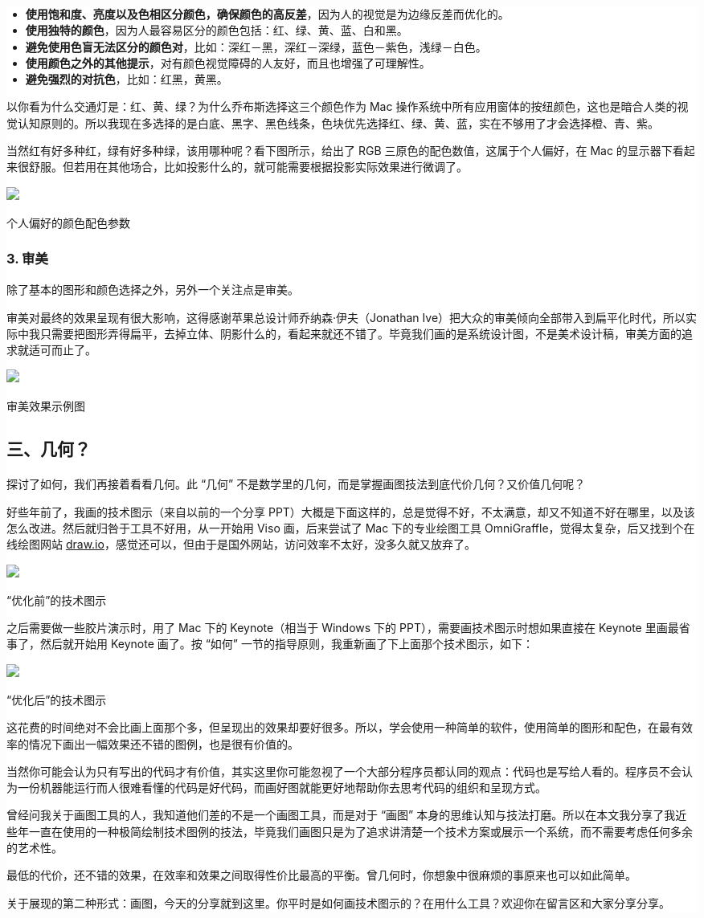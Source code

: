 - **使用饱和度、亮度以及色相区分颜色，确保颜色的高反差**，因为人的视觉是为边缘反差而优化的。
- **使用独特的颜色**，因为人最容易区分的颜色包括：红、绿、黄、蓝、白和黑。
- **避免使用色盲无法区分的颜色对**，比如：深红－黑，深红－深绿，蓝色－紫色，浅绿－白色。
- **使用颜色之外的其他提示**，对有颜色视觉障碍的人友好，而且也增强了可理解性。
- **避免强烈的对抗色**，比如：红黑，黄黑。

以你看为什么交通灯是：红、黄、绿？为什么乔布斯选择这三个颜色作为 Mac 操作系统中所有应用窗体的按纽颜色，这也是暗合人类的视觉认知原则的。所以我现在多选择的是白底、黑字、黑色线条，色块优先选择红、绿、黄、蓝，实在不够用了才会选择橙、青、紫。

当然红有好多种红，绿有好多种绿，该用哪种呢？看下图所示，给出了 RGB 三原色的配色数值，这属于个人偏好，在 Mac 的显示器下看起来很舒服。但若用在其他场合，比如投影什么的，就可能需要根据投影实际效果进行微调了。

![](https://static001.geekbang.org/resource/image/f3/c0/f3c5d15b7ad9162e6277a797258c0ac0.png?wh=225%2A319)

个人偏好的颜色配色参数

### 3. 审美

除了基本的图形和颜色选择之外，另外一个关注点是审美。

审美对最终的效果呈现有很大影响，这得感谢苹果总设计师乔纳森·伊夫（Jonathan Ive）把大众的审美倾向全部带入到扁平化时代，所以实际中我只需要把图形弄得扁平，去掉立体、阴影什么的，看起来就还不错了。毕竟我们画的是系统设计图，不是美术设计稿，审美方面的追求就适可而止了。

![](https://static001.geekbang.org/resource/image/2d/56/2d227bb1042dfa64dd9d6eef23c1a856.png?wh=669%2A157)

审美效果示例图

## 三、几何？

探讨了如何，我们再接着看看几何。此 “几何” 不是数学里的几何，而是掌握画图技法到底代价几何？又价值几何呢？

好些年前了，我画的技术图示（来自以前的一个分享 PPT）大概是下面这样的，总是觉得不好，不太满意，却又不知道不好在哪里，以及该怎么改进。然后就归咎于工具不好用，从一开始用 Viso 画，后来尝试了 Mac 下的专业绘图工具 OmniGraffle，觉得太复杂，后又找到个在线绘图网站 [draw.io](http://draw.io)，感觉还可以，但由于是国外网站，访问效率不太好，没多久就又放弃了。

![](https://static001.geekbang.org/resource/image/d0/64/d0b835a8ca5f088241c564cb76db6d64.png?wh=705%2A714)

“优化前”的技术图示

之后需要做一些胶片演示时，用了 Mac 下的 Keynote（相当于 Windows 下的 PPT），需要画技术图示时想如果直接在 Keynote 里画最省事了，然后就开始用 Keynote 画了。按 “如何” 一节的指导原则，我重新画了下上面那个技术图示，如下：

![](https://static001.geekbang.org/resource/image/c5/65/c527abb098dbc1a6bac04057e4643165.png?wh=1024%2A768)

“优化后”的技术图示

这花费的时间绝对不会比画上面那个多，但呈现出的效果却要好很多。所以，学会使用一种简单的软件，使用简单的图形和配色，在最有效率的情况下画出一幅效果还不错的图例，也是很有价值的。

当然你可能会认为只有写出的代码才有价值，其实这里你可能忽视了一个大部分程序员都认同的观点：代码也是写给人看的。程序员不会认为一份机器能运行而人很难看懂的代码是好代码，而画好图就能更好地帮助你去思考代码的组织和呈现方式。

曾经问我关于画图工具的人，我知道他们差的不是一个画图工具，而是对于 “画图” 本身的思维认知与技法打磨。所以在本文我分享了我近些年一直在使用的一种极简绘制技术图例的技法，毕竟我们画图只是为了追求讲清楚一个技术方案或展示一个系统，而不需要考虑任何多余的艺术性。

最低的代价，还不错的效果，在效率和效果之间取得性价比最高的平衡。曾几何时，你想象中很麻烦的事原来也可以如此简单。

关于展现的第二种形式：画图，今天的分享就到这里。你平时是如何画技术图示的？在用什么工具？欢迎你在留言区和大家分享分享。
